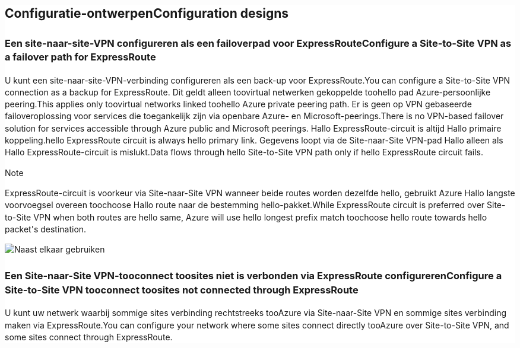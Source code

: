 ## <a name="configuration-designs"></a><span data-ttu-id="77f57-124">Configuratie-ontwerpen</span><span class="sxs-lookup"><span data-stu-id="77f57-124">Configuration designs</span></span>
### <a name="configure-a-site-to-site-vpn-as-a-failover-path-for-expressroute"></a><span data-ttu-id="77f57-125">Een site-naar-site-VPN configureren als een failoverpad voor ExpressRoute</span><span class="sxs-lookup"><span data-stu-id="77f57-125">Configure a Site-to-Site VPN as a failover path for ExpressRoute</span></span>
<span data-ttu-id="77f57-126">U kunt een site-naar-site-VPN-verbinding configureren als een back-up voor ExpressRoute.</span><span class="sxs-lookup"><span data-stu-id="77f57-126">You can configure a Site-to-Site VPN connection as a backup for ExpressRoute.</span></span> <span data-ttu-id="77f57-127">Dit geldt alleen toovirtual netwerken gekoppelde toohello pad Azure-persoonlijke peering.</span><span class="sxs-lookup"><span data-stu-id="77f57-127">This applies only toovirtual networks linked toohello Azure private peering path.</span></span> <span data-ttu-id="77f57-128">Er is geen op VPN gebaseerde failoveroplossing voor services die toegankelijk zijn via openbare Azure- en Microsoft-peerings.</span><span class="sxs-lookup"><span data-stu-id="77f57-128">There is no VPN-based failover solution for services accessible through Azure public and Microsoft peerings.</span></span> <span data-ttu-id="77f57-129">Hallo ExpressRoute-circuit is altijd Hallo primaire koppeling.</span><span class="sxs-lookup"><span data-stu-id="77f57-129">hello ExpressRoute circuit is always hello primary link.</span></span> <span data-ttu-id="77f57-130">Gegevens loopt via de Site-naar-Site VPN-pad Hallo alleen als Hallo ExpressRoute-circuit is mislukt.</span><span class="sxs-lookup"><span data-stu-id="77f57-130">Data flows through hello Site-to-Site VPN path only if hello ExpressRoute circuit fails.</span></span>

> [!NOTE]
> <span data-ttu-id="77f57-131">ExpressRoute-circuit is voorkeur via Site-naar-Site VPN wanneer beide routes worden dezelfde hello, gebruikt Azure Hallo langste voorvoegsel overeen toochoose Hallo route naar de bestemming hello-pakket.</span><span class="sxs-lookup"><span data-stu-id="77f57-131">While ExpressRoute circuit is preferred over Site-to-Site VPN when both routes are hello same, Azure will use hello longest prefix match toochoose hello route towards hello packet's destination.</span></span>
> 
> 

![Naast elkaar gebruiken](media/expressroute-howto-coexist-resource-manager/scenario1.jpg)

### <a name="configure-a-site-to-site-vpn-tooconnect-toosites-not-connected-through-expressroute"></a><span data-ttu-id="77f57-133">Een Site-naar-Site VPN-tooconnect toosites niet is verbonden via ExpressRoute configureren</span><span class="sxs-lookup"><span data-stu-id="77f57-133">Configure a Site-to-Site VPN tooconnect toosites not connected through ExpressRoute</span></span>
<span data-ttu-id="77f57-134">U kunt uw netwerk waarbij sommige sites verbinding rechtstreeks tooAzure via Site-naar-Site VPN en sommige sites verbinding maken via ExpressRoute.</span><span class="sxs-lookup"><span data-stu-id="77f57-134">You can configure your network where some sites connect directly tooAzure over Site-to-Site VPN, and some sites connect through ExpressRoute.</span></span> 
